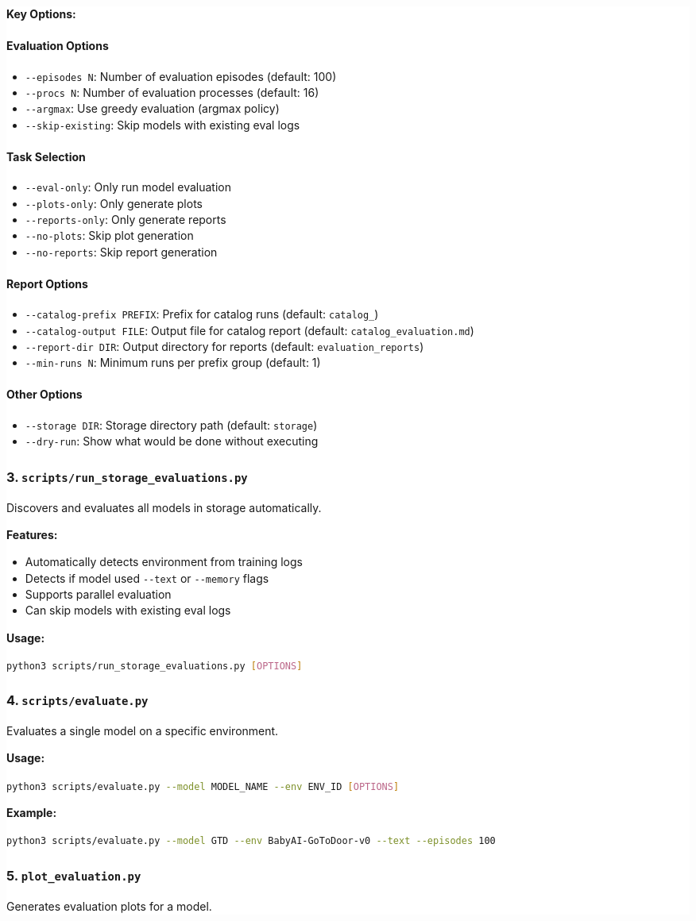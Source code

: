 **Key Options:**

#### Evaluation Options
- `--episodes N`: Number of evaluation episodes (default: 100)
- `--procs N`: Number of evaluation processes (default: 16)
- `--argmax`: Use greedy evaluation (argmax policy)
- `--skip-existing`: Skip models with existing eval logs

#### Task Selection
- `--eval-only`: Only run model evaluation
- `--plots-only`: Only generate plots
- `--reports-only`: Only generate reports
- `--no-plots`: Skip plot generation
- `--no-reports`: Skip report generation

#### Report Options
- `--catalog-prefix PREFIX`: Prefix for catalog runs (default: `catalog_`)
- `--catalog-output FILE`: Output file for catalog report (default: `catalog_evaluation.md`)
- `--report-dir DIR`: Output directory for reports (default: `evaluation_reports`)
- `--min-runs N`: Minimum runs per prefix group (default: 1)

#### Other Options
- `--storage DIR`: Storage directory path (default: `storage`)
- `--dry-run`: Show what would be done without executing

### 3. `scripts/run_storage_evaluations.py`
Discovers and evaluates all models in storage automatically.

**Features:**
- Automatically detects environment from training logs
- Detects if model used `--text` or `--memory` flags
- Supports parallel evaluation
- Can skip models with existing eval logs

**Usage:**
```bash
python3 scripts/run_storage_evaluations.py [OPTIONS]
```

### 4. `scripts/evaluate.py`
Evaluates a single model on a specific environment.

**Usage:**
```bash
python3 scripts/evaluate.py --model MODEL_NAME --env ENV_ID [OPTIONS]
```

**Example:**
```bash
python3 scripts/evaluate.py --model GTD --env BabyAI-GoToDoor-v0 --text --episodes 100
```

### 5. `plot_evaluation.py`
Generates evaluation plots for a model.
